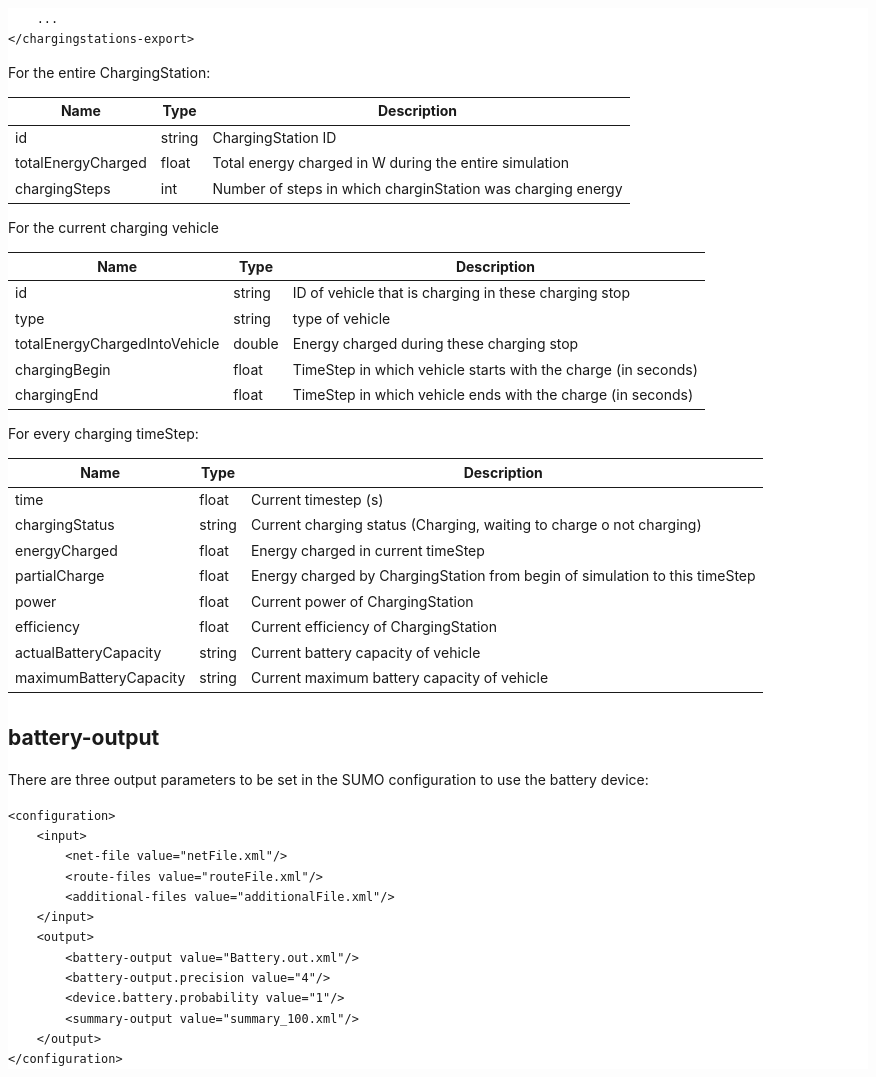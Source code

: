         ...
    </chargingstations-export>

For the entire ChargingStation:

| Name               | Type   | Description                                                 |
|--------------------|--------|-------------------------------------------------------------|
| id                 | string | ChargingStation ID                                          |
| totalEnergyCharged | float  | Total energy charged in W during the entire simulation      |
| chargingSteps      | int    | Number of steps in which charginStation was charging energy |

For the current charging vehicle

| Name                          | Type   | Description                                                   |
|-------------------------------|--------|---------------------------------------------------------------|
| id                            | string | ID of vehicle that is charging in these charging stop         |
| type                          | string | type of vehicle                                               |
| totalEnergyChargedIntoVehicle | double | Energy charged during these charging stop                     |
| chargingBegin                 | float  | TimeStep in which vehicle starts with the charge (in seconds) |
| chargingEnd                   | float  | TimeStep in which vehicle ends with the charge (in seconds)   |

For every charging timeStep:

| Name                   | Type   | Description                                                                 |
|------------------------|--------|-----------------------------------------------------------------------------|
| time                   | float  | Current timestep (s)                                                        |
| chargingStatus         | string | Current charging status (Charging, waiting to charge o not charging)        |
| energyCharged          | float  | Energy charged in current timeStep                                          |
| partialCharge          | float  | Energy charged by ChargingStation from begin of simulation to this timeStep |
| power                  | float  | Current power of ChargingStation                                            |
| efficiency             | float  | Current efficiency of ChargingStation                                       |
| actualBatteryCapacity  | string | Current battery capacity of vehicle                                         |
| maximumBatteryCapacity | string | Current maximum battery capacity of vehicle                                 |

battery-output
--------------

There are three output parameters to be set in the SUMO configuration to use the battery device:

    <configuration>
        <input>
            <net-file value="netFile.xml"/>
            <route-files value="routeFile.xml"/>
            <additional-files value="additionalFile.xml"/>
        </input>
        <output>
            <battery-output value="Battery.out.xml"/>
            <battery-output.precision value="4"/>
            <device.battery.probability value="1"/>
            <summary-output value="summary_100.xml"/>
        </output>
    </configuration>

